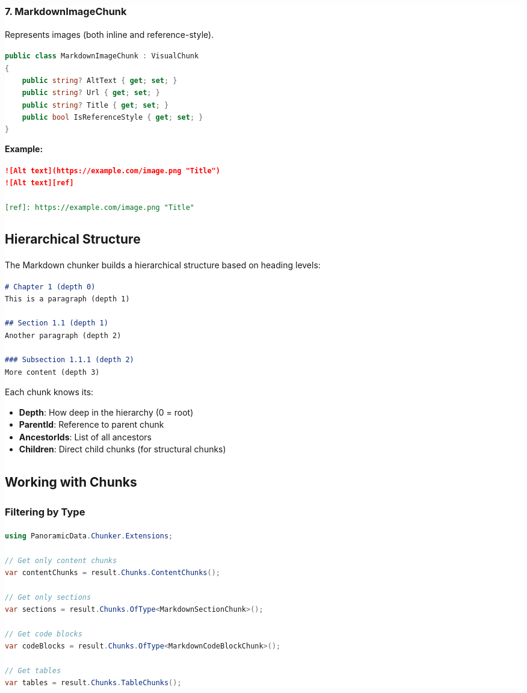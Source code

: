 ### 7. MarkdownImageChunk

Represents images (both inline and reference-style).

```csharp
public class MarkdownImageChunk : VisualChunk
{
    public string? AltText { get; set; }
    public string? Url { get; set; }
    public string? Title { get; set; }
    public bool IsReferenceStyle { get; set; }
}
```

**Example:**
```markdown
![Alt text](https://example.com/image.png "Title")
![Alt text][ref]

[ref]: https://example.com/image.png "Title"
```

## Hierarchical Structure

The Markdown chunker builds a hierarchical structure based on heading levels:

```markdown
# Chapter 1 (depth 0)
This is a paragraph (depth 1)

## Section 1.1 (depth 1)
Another paragraph (depth 2)

### Subsection 1.1.1 (depth 2)
More content (depth 3)
```

Each chunk knows its:
- **Depth**: How deep in the hierarchy (0 = root)
- **ParentId**: Reference to parent chunk
- **AncestorIds**: List of all ancestors
- **Children**: Direct child chunks (for structural chunks)

## Working with Chunks

### Filtering by Type

```csharp
using PanoramicData.Chunker.Extensions;

// Get only content chunks
var contentChunks = result.Chunks.ContentChunks();

// Get only sections
var sections = result.Chunks.OfType<MarkdownSectionChunk>();

// Get code blocks
var codeBlocks = result.Chunks.OfType<MarkdownCodeBlockChunk>();

// Get tables
var tables = result.Chunks.TableChunks();
```
